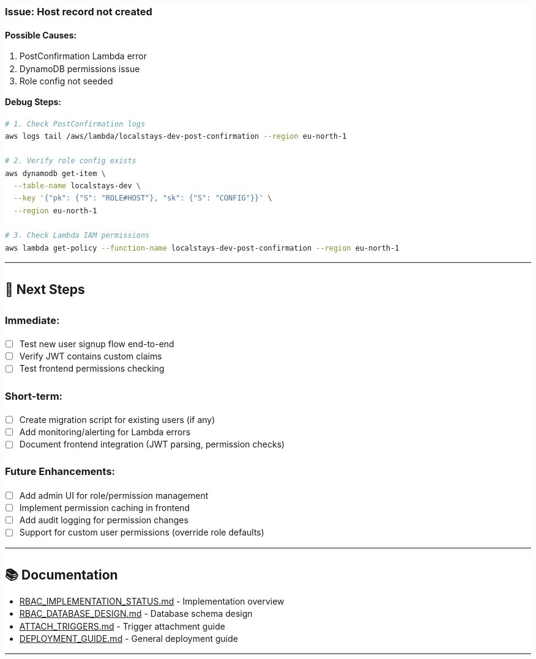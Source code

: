### Issue: Host record not created

**Possible Causes:**
1. PostConfirmation Lambda error
2. DynamoDB permissions issue
3. Role config not seeded

**Debug Steps:**
```bash
# 1. Check PostConfirmation logs
aws logs tail /aws/lambda/localstays-dev-post-confirmation --region eu-north-1

# 2. Verify role config exists
aws dynamodb get-item \
  --table-name localstays-dev \
  --key '{"pk": {"S": "ROLE#HOST"}, "sk": {"S": "CONFIG"}}' \
  --region eu-north-1

# 3. Check Lambda IAM permissions
aws lambda get-policy --function-name localstays-dev-post-confirmation --region eu-north-1
```

---

## 🚀 Next Steps

### Immediate:
- [ ] Test new user signup flow end-to-end
- [ ] Verify JWT contains custom claims
- [ ] Test frontend permissions checking

### Short-term:
- [ ] Create migration script for existing users (if any)
- [ ] Add monitoring/alerting for Lambda errors
- [ ] Document frontend integration (JWT parsing, permission checks)

### Future Enhancements:
- [ ] Add admin UI for role/permission management
- [ ] Implement permission caching in frontend
- [ ] Add audit logging for permission changes
- [ ] Support for custom user permissions (override role defaults)

---

## 📚 Documentation

- [RBAC_IMPLEMENTATION_STATUS.md](./RBAC_IMPLEMENTATION_STATUS.md) - Implementation overview
- [RBAC_DATABASE_DESIGN.md](./RBAC_DATABASE_DESIGN.md) - Database schema design
- [ATTACH_TRIGGERS.md](./ATTACH_TRIGGERS.md) - Trigger attachment guide
- [DEPLOYMENT_GUIDE.md](./DEPLOYMENT_GUIDE.md) - General deployment guide

---